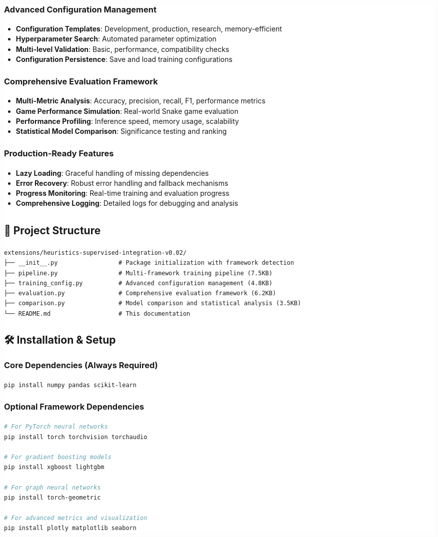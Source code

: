 ### Advanced Configuration Management
- **Configuration Templates**: Development, production, research, memory-efficient
- **Hyperparameter Search**: Automated parameter optimization
- **Multi-level Validation**: Basic, performance, compatibility checks
- **Configuration Persistence**: Save and load training configurations

### Comprehensive Evaluation Framework
- **Multi-Metric Analysis**: Accuracy, precision, recall, F1, performance metrics
- **Game Performance Simulation**: Real-world Snake game evaluation
- **Performance Profiling**: Inference speed, memory usage, scalability
- **Statistical Model Comparison**: Significance testing and ranking

### Production-Ready Features
- **Lazy Loading**: Graceful handling of missing dependencies
- **Error Recovery**: Robust error handling and fallback mechanisms
- **Progress Monitoring**: Real-time training and evaluation progress
- **Comprehensive Logging**: Detailed logs for debugging and analysis

## 📁 **Project Structure**

```
extensions/heuristics-supervised-integration-v0.02/
├── __init__.py                 # Package initialization with framework detection
├── pipeline.py                 # Multi-framework training pipeline (7.5KB)
├── training_config.py          # Advanced configuration management (4.8KB)
├── evaluation.py               # Comprehensive evaluation framework (6.2KB)
├── comparison.py               # Model comparison and statistical analysis (3.5KB)
└── README.md                   # This documentation
```

## 🛠️ **Installation & Setup**

### Core Dependencies (Always Required)
```bash
pip install numpy pandas scikit-learn
```

### Optional Framework Dependencies
```bash
# For PyTorch neural networks
pip install torch torchvision torchaudio

# For gradient boosting models
pip install xgboost lightgbm

# For graph neural networks
pip install torch-geometric

# For advanced metrics and visualization
pip install plotly matplotlib seaborn
```
